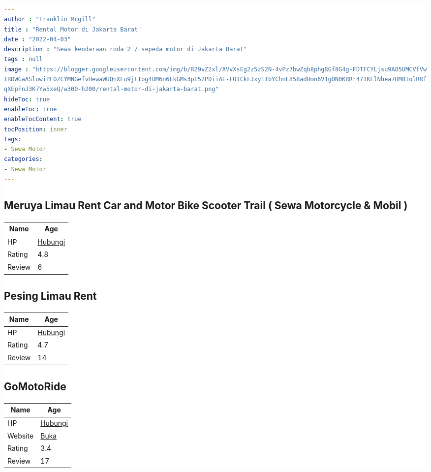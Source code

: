 ```yaml
---
author : "Franklin Mcgill"
title : "Rental Motor di Jakarta Barat"
date : "2022-04-03"
description : "Sewa kendaraan roda 2 / sepeda motor di Jakarta Barat"
tags : null
image : "https://blogger.googleusercontent.com/img/b/R29vZ2xl/AVvXsEg2z5zS2N-4vPz7bwZqb8phgRGf8G4g-FDTFCYLjsu9AO5UMCVfVwIRDWGaASlowiPFOZCYMNGefvHewaWUQnXEu9jtIog4UM6n6EkGMs3pI52PDiiAE-FOICkFJxy1IbYChnL858adHmn6V1gON0KRRr471KElNhea7HM8IolRRfqXEpFnJ3K7Yw5xeQ/w300-h200/rental-motor-di-jakarta-barat.png"
hideToc: true
enableToc: true
enableTocContent: true
tocPosition: inner
tags:
- Sewa Motor
categories:
- Sewa Motor
---
```



## Meruya Limau Rent Car and Motor Bike Scooter Trail ( Sewa Motorcycle &amp; Mobil )

Name | Age
--------|------
HP | [Hubungi](https://pcandroidplayer.blogspot.com/?clayads=https://getnumber.ndower.dev?phone=MDgxNTEwMjYzNjMw)
Rating | 4.8
Review | 6


## Pesing Limau Rent

Name | Age
--------|------
HP | [Hubungi](https://pcandroidplayer.blogspot.com/?clayads=https://getnumber.ndower.dev?phone=MDg5NTI1NTg4MDI3)
Rating | 4.7
Review | 14


## GoMotoRide

Name | Age
--------|------
HP | [Hubungi](https://pcandroidplayer.blogspot.com/?clayads=https://getnumber.ndower.dev?phone=MDgxMzEwOTcyNDY5)
Website | [Buka](https://pcandroidplayer.blogspot.com/?clayads=aHR0cDovL2dvbW90b3JpZGUuY29tLw==) 
Rating | 3.4
Review | 17
